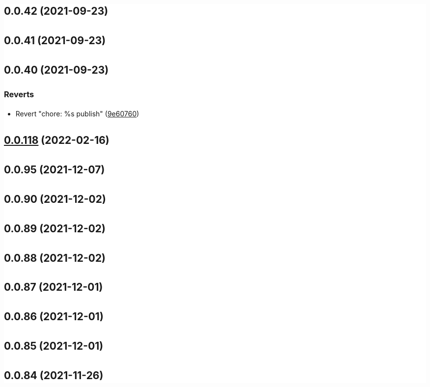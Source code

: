 
## 0.0.42 (2021-09-23)



## 0.0.41 (2021-09-23)



## 0.0.40 (2021-09-23)


### Reverts

* Revert "chore: %s publish" ([9e60760](https://github.com/VirtoCommerce/platform-manager-sdk/commit/9e607601cfed4e10d4cc33ceb81a408967b82eee))





## [0.0.118](https://github.com/VirtoCommerce/platform-manager-sdk/compare/@virtoshell/ui-theme-dark@0.0.40...@virtoshell/ui-theme-dark@0.0.118) (2022-02-16)



## 0.0.95 (2021-12-07)



## 0.0.90 (2021-12-02)



## 0.0.89 (2021-12-02)



## 0.0.88 (2021-12-02)



## 0.0.87 (2021-12-01)



## 0.0.86 (2021-12-01)



## 0.0.85 (2021-12-01)



## 0.0.84 (2021-11-26)
